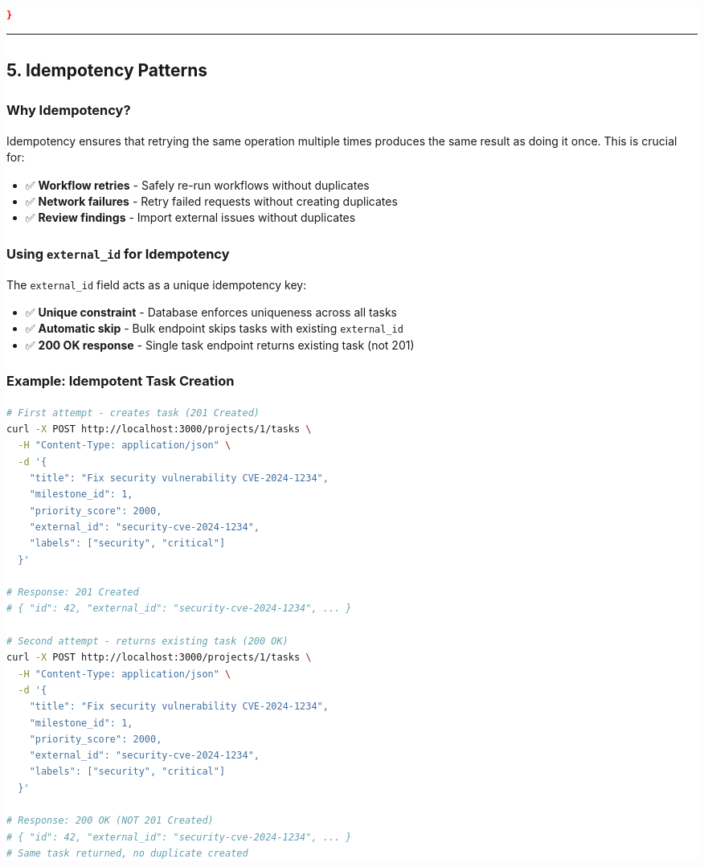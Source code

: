 ```json
}
```

---

## 5. Idempotency Patterns

### Why Idempotency?

Idempotency ensures that retrying the same operation multiple times produces the same result as doing it once. This is crucial for:
- ✅ **Workflow retries** - Safely re-run workflows without duplicates
- ✅ **Network failures** - Retry failed requests without creating duplicates
- ✅ **Review findings** - Import external issues without duplicates

### Using `external_id` for Idempotency

The `external_id` field acts as a unique idempotency key:
- ✅ **Unique constraint** - Database enforces uniqueness across all tasks
- ✅ **Automatic skip** - Bulk endpoint skips tasks with existing `external_id`
- ✅ **200 OK response** - Single task endpoint returns existing task (not 201)

### Example: Idempotent Task Creation

```bash
# First attempt - creates task (201 Created)
curl -X POST http://localhost:3000/projects/1/tasks \
  -H "Content-Type: application/json" \
  -d '{
    "title": "Fix security vulnerability CVE-2024-1234",
    "milestone_id": 1,
    "priority_score": 2000,
    "external_id": "security-cve-2024-1234",
    "labels": ["security", "critical"]
  }'

# Response: 201 Created
# { "id": 42, "external_id": "security-cve-2024-1234", ... }

# Second attempt - returns existing task (200 OK)
curl -X POST http://localhost:3000/projects/1/tasks \
  -H "Content-Type: application/json" \
  -d '{
    "title": "Fix security vulnerability CVE-2024-1234",
    "milestone_id": 1,
    "priority_score": 2000,
    "external_id": "security-cve-2024-1234",
    "labels": ["security", "critical"]
  }'

# Response: 200 OK (NOT 201 Created)
# { "id": 42, "external_id": "security-cve-2024-1234", ... }
# Same task returned, no duplicate created
```
